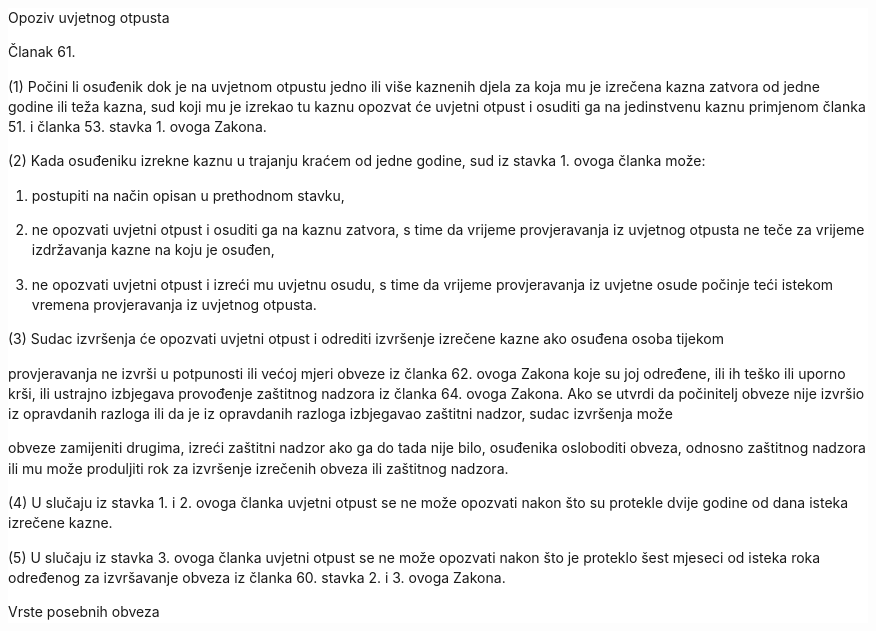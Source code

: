 
Opoziv uvjetnog otpusta


Članak 61.


(1) Počini li osuđenik dok je na uvjetnom otpustu jedno ili više kaznenih djela za koja mu je izrečena kazna
zatvora od jedne godine ili teža kazna, sud koji mu je izrekao tu kaznu opozvat će uvjetni otpust i osuditi ga na
jedinstvenu kaznu primjenom članka 51. i članka 53. stavka 1. ovoga Zakona.


(2) Kada osuđeniku izrekne kaznu u trajanju kraćem od jedne godine, sud iz stavka 1. ovoga članka može:


1. postupiti na način opisan u prethodnom stavku,


2. ne opozvati uvjetni otpust i osuditi ga na kaznu zatvora, s time da vrijeme provjeravanja iz uvjetnog otpusta
ne teče za vrijeme izdržavanja kazne na koju je osuđen,


3. ne opozvati uvjetni otpust i izreći mu uvjetnu osudu, s time da vrijeme provjeravanja iz uvjetne osude
počinje teći istekom vremena provjeravanja iz uvjetnog otpusta.


(3) Sudac izvršenja će opozvati uvjetni otpust i odrediti izvršenje izrečene kazne ako osuđena osoba tijekom


provjeravanja ne izvrši u potpunosti ili većoj mjeri obveze iz članka 62. ovoga Zakona koje su joj određene, ili
ih teško ili uporno krši, ili ustrajno izbjegava provođenje zaštitnog nadzora iz članka 64. ovoga Zakona. Ako se
utvrdi da počinitelj obveze nije izvršio iz opravdanih razloga ili da je iz opravdanih razloga izbjegavao zaštitni
nadzor, sudac izvršenja može


obveze zamijeniti drugima, izreći zaštitni nadzor ako ga do tada nije bilo, osuđenika osloboditi obveza,
odnosno zaštitnog nadzora ili mu može produljiti rok za izvršenje izrečenih obveza ili zaštitnog nadzora.


(4) U slučaju iz stavka 1. i 2. ovoga članka uvjetni otpust se ne može opozvati nakon što su protekle dvije
godine od dana isteka izrečene kazne.


(5) U slučaju iz stavka 3. ovoga članka uvjetni otpust se ne može opozvati nakon što je proteklo šest mjeseci od
isteka roka određenog za izvršavanje obveza iz članka 60. stavka 2. i 3. ovoga Zakona.


Vrste posebnih obveza

